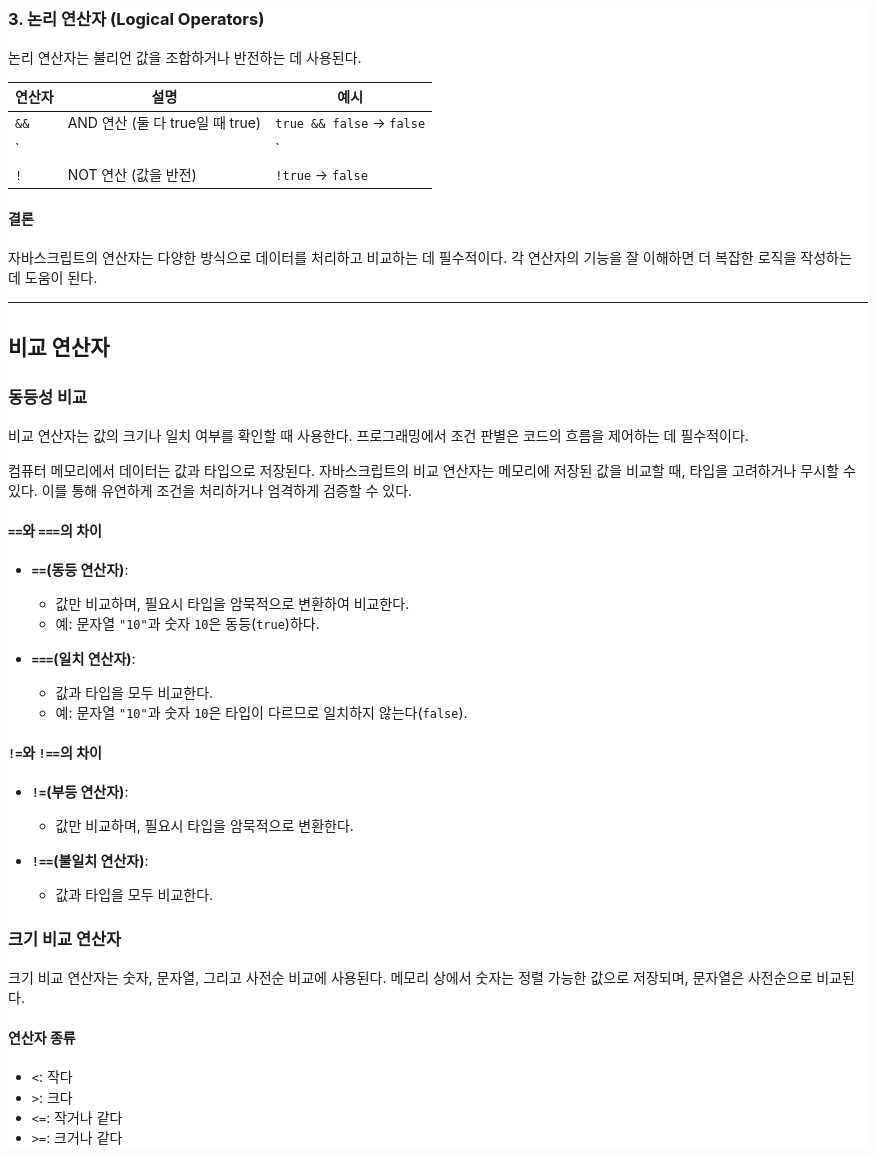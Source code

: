### 3. 논리 연산자 (Logical Operators)
논리 연산자는 불리언 값을 조합하거나 반전하는 데 사용된다.

| 연산자 | 설명                        | 예시            |
|--------|----------------------------|-----------------|
| `&&`   | AND 연산 (둘 다 true일 때 true) | `true && false` → `false` |
| `||`   | OR 연산 (하나라도 true일 때 true) | `true || false` → `true` |
| `!`    | NOT 연산 (값을 반전)       | `!true` → `false` |

#### 결론
자바스크립트의 연산자는 다양한 방식으로 데이터를 처리하고 비교하는 데 필수적이다. 각 연산자의 기능을 잘 이해하면 더 복잡한 로직을 작성하는 데 도움이 된다.

----

## 비교 연산자

### 동등성 비교
비교 연산자는 값의 크기나 일치 여부를 확인할 때 사용한다. 프로그래밍에서 조건 판별은 코드의 흐름을 제어하는 데 필수적이다. 

컴퓨터 메모리에서 데이터는 값과 타입으로 저장된다. 자바스크립트의 비교 연산자는 메모리에 저장된 값을 비교할 때, 타입을 고려하거나 무시할 수 있다. 이를 통해 유연하게 조건을 처리하거나 엄격하게 검증할 수 있다.

#### `==`와 `===`의 차이

- **`==`(동등 연산자)**:
  - 값만 비교하며, 필요시 타입을 암묵적으로 변환하여 비교한다.
  - 예: 문자열 `"10"`과 숫자 `10`은 동등(`true`)하다.
  
- **`===`(일치 연산자)**:
  - 값과 타입을 모두 비교한다.
  - 예: 문자열 `"10"`과 숫자 `10`은 타입이 다르므로 일치하지 않는다(`false`).

#### `!=`와 `!==`의 차이

- **`!=`(부등 연산자)**:
  - 값만 비교하며, 필요시 타입을 암묵적으로 변환한다.
  
- **`!==`(불일치 연산자)**:
  - 값과 타입을 모두 비교한다.


### 크기 비교 연산자

크기 비교 연산자는 숫자, 문자열, 그리고 사전순 비교에 사용된다. 메모리 상에서 숫자는 정렬 가능한 값으로 저장되며, 문자열은 사전순으로 비교된다.

#### 연산자 종류

- `<`: 작다
- `>`: 크다
- `<=`: 작거나 같다
- `>=`: 크거나 같다
